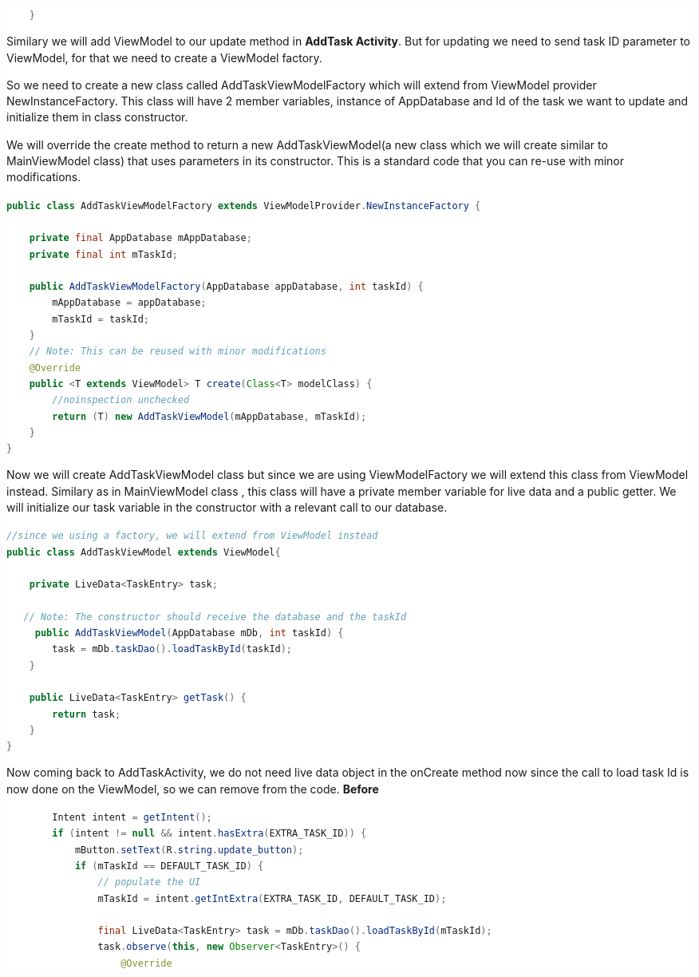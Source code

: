 ```java
    }
```
Similary we will add ViewModel to our update method in **AddTask Activity**. But for updating we need to send task ID parameter to ViewModel, for that we need to create a ViewModel factory.

So we need to create a new class called AddTaskViewModelFactory which will extend from ViewModel provider NewInstanceFactory. This class will have 2 member variables, instance of AppDatabase and Id of the task we want to update and initialize them in class constructor.

We will override the create method to return a new AddTaskViewModel(a new class which we will create similar to MainViewModel class) that uses parameters in its constructor. This is a standard code that you can re-use with minor modifications.

```java
public class AddTaskViewModelFactory extends ViewModelProvider.NewInstanceFactory {

    private final AppDatabase mAppDatabase;
    private final int mTaskId;

    public AddTaskViewModelFactory(AppDatabase appDatabase, int taskId) {
        mAppDatabase = appDatabase;
        mTaskId = taskId;
    }
    // Note: This can be reused with minor modifications
    @Override
    public <T extends ViewModel> T create(Class<T> modelClass) {
        //noinspection unchecked
        return (T) new AddTaskViewModel(mAppDatabase, mTaskId);
    }
}
```
Now we will create AddTaskViewModel class but since we are using ViewModelFactory we will extend this class from ViewModel instead. Similary as in MainViewModel class , this class will have a private member variable for live data and a public getter. We will initialize our task variable in the constructor with a relevant call to our database.
```java
//since we using a factory, we will extend from ViewModel instead
public class AddTaskViewModel extends ViewModel{

    private LiveData<TaskEntry> task;

   // Note: The constructor should receive the database and the taskId
     public AddTaskViewModel(AppDatabase mDb, int taskId) {
        task = mDb.taskDao().loadTaskById(taskId);
    }

    public LiveData<TaskEntry> getTask() {
        return task;
    }
}
```
Now coming back to AddTaskActivity, we do not need live data object in the onCreate method now since the call to load task Id is now done on the ViewModel, so we can remove from the code.
**Before**
```java
        Intent intent = getIntent();
        if (intent != null && intent.hasExtra(EXTRA_TASK_ID)) {
            mButton.setText(R.string.update_button);
            if (mTaskId == DEFAULT_TASK_ID) {
                // populate the UI
                mTaskId = intent.getIntExtra(EXTRA_TASK_ID, DEFAULT_TASK_ID);

                final LiveData<TaskEntry> task = mDb.taskDao().loadTaskById(mTaskId);
                task.observe(this, new Observer<TaskEntry>() {
                    @Override
```